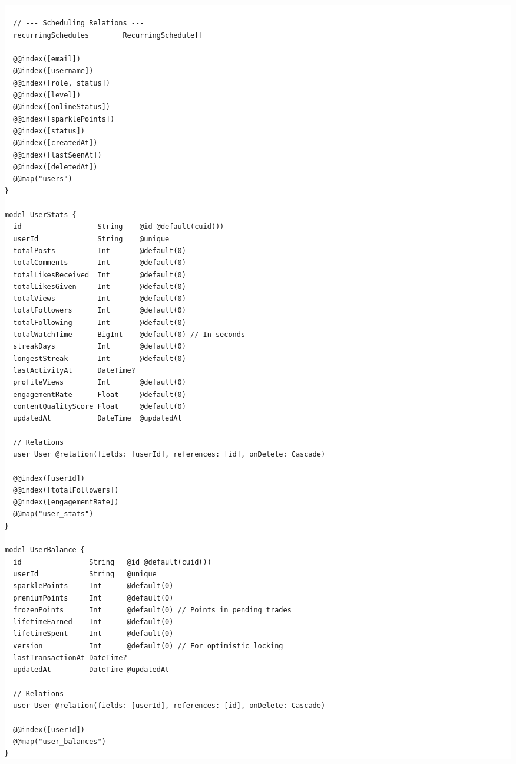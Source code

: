 ```prisma

  // --- Scheduling Relations ---
  recurringSchedules        RecurringSchedule[]

  @@index([email])
  @@index([username])
  @@index([role, status]) 
  @@index([level])
  @@index([onlineStatus])
  @@index([sparklePoints])
  @@index([status])
  @@index([createdAt])
  @@index([lastSeenAt])
  @@index([deletedAt])
  @@map("users")
}

model UserStats {
  id                  String    @id @default(cuid())
  userId              String    @unique
  totalPosts          Int       @default(0)
  totalComments       Int       @default(0)
  totalLikesReceived  Int       @default(0)
  totalLikesGiven     Int       @default(0)
  totalViews          Int       @default(0)
  totalFollowers      Int       @default(0)
  totalFollowing      Int       @default(0)
  totalWatchTime      BigInt    @default(0) // In seconds
  streakDays          Int       @default(0)
  longestStreak       Int       @default(0)
  lastActivityAt      DateTime?
  profileViews        Int       @default(0)
  engagementRate      Float     @default(0)
  contentQualityScore Float     @default(0)
  updatedAt           DateTime  @updatedAt

  // Relations
  user User @relation(fields: [userId], references: [id], onDelete: Cascade)

  @@index([userId])
  @@index([totalFollowers])
  @@index([engagementRate])
  @@map("user_stats")
}

model UserBalance {
  id                String   @id @default(cuid())
  userId            String   @unique
  sparklePoints     Int      @default(0)
  premiumPoints     Int      @default(0)
  frozenPoints      Int      @default(0) // Points in pending trades
  lifetimeEarned    Int      @default(0)
  lifetimeSpent     Int      @default(0)
  version           Int      @default(0) // For optimistic locking
  lastTransactionAt DateTime?
  updatedAt         DateTime @updatedAt

  // Relations
  user User @relation(fields: [userId], references: [id], onDelete: Cascade)

  @@index([userId])
  @@map("user_balances")
}
```